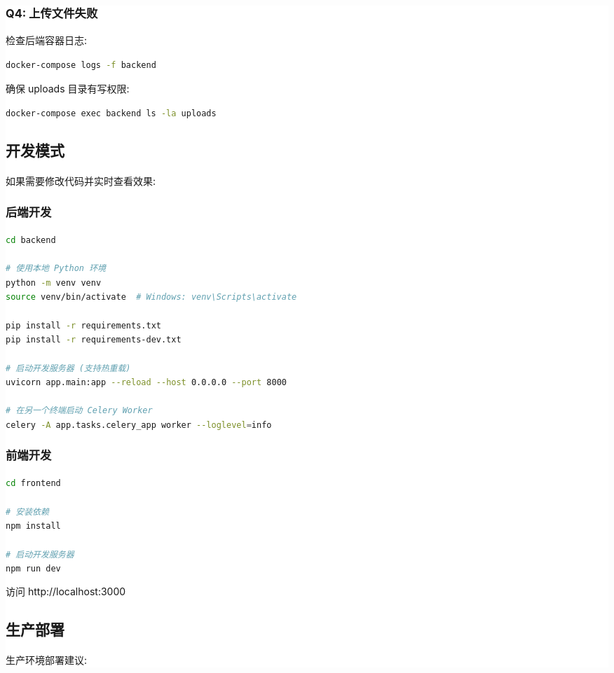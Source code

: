 ### Q4: 上传文件失败

检查后端容器日志:

```bash
docker-compose logs -f backend
```

确保 uploads 目录有写权限:

```bash
docker-compose exec backend ls -la uploads
```

## 开发模式

如果需要修改代码并实时查看效果:

### 后端开发

```bash
cd backend

# 使用本地 Python 环境
python -m venv venv
source venv/bin/activate  # Windows: venv\Scripts\activate

pip install -r requirements.txt
pip install -r requirements-dev.txt

# 启动开发服务器 (支持热重载)
uvicorn app.main:app --reload --host 0.0.0.0 --port 8000

# 在另一个终端启动 Celery Worker
celery -A app.tasks.celery_app worker --loglevel=info
```

### 前端开发

```bash
cd frontend

# 安装依赖
npm install

# 启动开发服务器
npm run dev
```

访问 http://localhost:3000

## 生产部署

生产环境部署建议:
